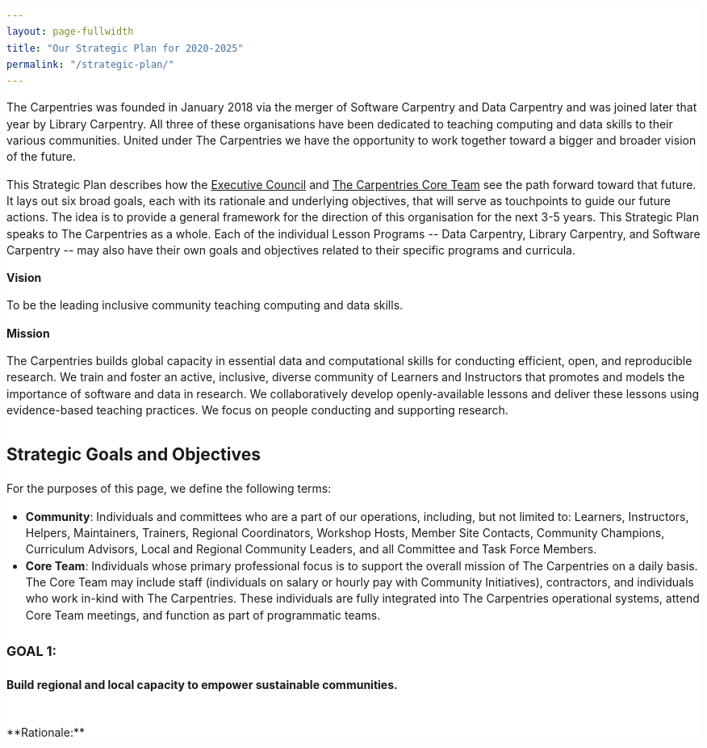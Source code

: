 ```yaml
---
layout: page-fullwidth
title: "Our Strategic Plan for 2020-2025"
permalink: "/strategic-plan/"
---
```



The Carpentries was founded in January 2018 via the merger of Software Carpentry and Data Carpentry and was joined later that year by Library Carpentry. All three of these organisations have been dedicated to teaching computing and data skills to their various communities. United under The Carpentries we have the opportunity to work together toward a bigger and broader vision of the future.

This Strategic Plan describes how the [Executive Council](https://carpentries.org/governance/) and [The Carpentries Core Team](https://carpentries.org/team/) see the path forward toward that future. It lays out six broad goals, each with its rationale and underlying objectives, that will serve as touchpoints to guide our future actions. The idea is to provide a general framework for the direction of this organisation for the next 3-5 years. This Strategic Plan speaks to The Carpentries as a whole. Each of the individual Lesson Programs -- Data Carpentry, Library Carpentry, and Software Carpentry -- may also have their own goals and objectives related to their specific programs and curricula.

**Vision**

To be the leading inclusive community teaching computing and data skills.

**Mission**

The Carpentries builds global capacity in essential data and computational skills for conducting efficient, open, and reproducible research. We train and foster an active, inclusive, diverse community of Learners and Instructors that promotes and models the importance of software and data in research. We collaboratively develop openly-available lessons and deliver these lessons using evidence-based teaching practices. We focus on people conducting and supporting research.

## Strategic Goals and Objectives


For the purposes of this page, we define the following terms:

- **Community**: Individuals and committees who are a part of our operations, including, but not limited to: Learners, Instructors, Helpers, Maintainers, Trainers, Regional Coordinators, Workshop Hosts, Member Site Contacts, Community Champions, Curriculum Advisors, Local and Regional Community Leaders, and all Committee and Task Force Members.
- **Core Team**: Individuals whose primary professional focus is to support the overall mission of The Carpentries on a daily basis. The Core Team may include staff (individuals on salary or hourly pay with Community Initiatives), contractors, and individuals who work in-kind with The Carpentries. These individuals are fully integrated into The Carpentries operational systems, attend Core Team meetings, and function as part of programmatic teams.

### GOAL 1:

#### Build regional and local capacity to empower sustainable communities.
<br>
**Rationale:**
